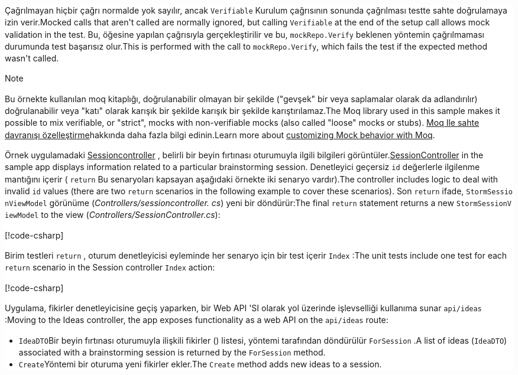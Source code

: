 <span data-ttu-id="f6b5a-249">Çağrılmayan hiçbir çağrı normalde yok sayılır, ancak `Verifiable` Kurulum çağrısının sonunda çağrılması testte sahte doğrulamaya izin verir.</span><span class="sxs-lookup"><span data-stu-id="f6b5a-249">Mocked calls that aren't called are normally ignored, but calling `Verifiable` at the end of the setup call allows mock validation in the test.</span></span> <span data-ttu-id="f6b5a-250">Bu, öğesine yapılan çağrısıyla gerçekleştirilir ve bu, `mockRepo.Verify` beklenen yöntemin çağrılmaması durumunda test başarısız olur.</span><span class="sxs-lookup"><span data-stu-id="f6b5a-250">This is performed with the call to `mockRepo.Verify`, which fails the test if the expected method wasn't called.</span></span>

> [!NOTE]
> <span data-ttu-id="f6b5a-251">Bu örnekte kullanılan moq kitaplığı, doğrulanabilir olmayan bir şekilde ("gevşek" bir veya saplamalar olarak da adlandırılır) doğrulanabilir veya "katı" olarak karışık bir şekilde karışık bir şekilde karıştırılamaz.</span><span class="sxs-lookup"><span data-stu-id="f6b5a-251">The Moq library used in this sample makes it possible to mix verifiable, or "strict", mocks with non-verifiable mocks (also called "loose" mocks or stubs).</span></span> <span data-ttu-id="f6b5a-252">[Moq Ile sahte davranışı özelleştirme](https://github.com/Moq/moq4/wiki/Quickstart#customizing-mock-behavior)hakkında daha fazla bilgi edinin.</span><span class="sxs-lookup"><span data-stu-id="f6b5a-252">Learn more about [customizing Mock behavior with Moq](https://github.com/Moq/moq4/wiki/Quickstart#customizing-mock-behavior).</span></span>

<span data-ttu-id="f6b5a-253">Örnek uygulamadaki [Sessioncontroller](https://github.com/dotnet/AspNetCore.Docs/blob/master/aspnetcore/mvc/controllers/testing/samples/2.x/TestingControllersSample/src/TestingControllersSample/Controllers/SessionController.cs) , belirli bir beyin fırtınası oturumuyla ilgili bilgileri görüntüler.</span><span class="sxs-lookup"><span data-stu-id="f6b5a-253">[SessionController](https://github.com/dotnet/AspNetCore.Docs/blob/master/aspnetcore/mvc/controllers/testing/samples/2.x/TestingControllersSample/src/TestingControllersSample/Controllers/SessionController.cs) in the sample app displays information related to a particular brainstorming session.</span></span> <span data-ttu-id="f6b5a-254">Denetleyici geçersiz `id` değerlerle ilgilenme mantığını içerir ( `return` Bu senaryoları kapsayan aşağıdaki örnekte iki senaryo vardır).</span><span class="sxs-lookup"><span data-stu-id="f6b5a-254">The controller includes logic to deal with invalid `id` values (there are two `return` scenarios in the following example to cover these scenarios).</span></span> <span data-ttu-id="f6b5a-255">Son `return` ifade, `StormSessionViewModel` görünüme (*Controllers/sessioncontroller. cs*) yeni bir döndürür:</span><span class="sxs-lookup"><span data-stu-id="f6b5a-255">The final `return` statement returns a new `StormSessionViewModel` to the view (*Controllers/SessionController.cs*):</span></span>

[!code-csharp[](testing/samples/2.x/TestingControllersSample/src/TestingControllersSample/Controllers/SessionController.cs?name=snippet_SessionController&highlight=12-16,18-22,31)]

<span data-ttu-id="f6b5a-256">Birim testleri `return` , oturum denetleyicisi eyleminde her senaryo için bir test içerir `Index` :</span><span class="sxs-lookup"><span data-stu-id="f6b5a-256">The unit tests include one test for each `return` scenario in the Session controller `Index` action:</span></span>

[!code-csharp[](testing/samples/2.x/TestingControllersSample/tests/TestingControllersSample.Tests/UnitTests/SessionControllerTests.cs?name=snippet_SessionControllerTests&highlight=2,11-14,18,31-32,36,50-55)]

<span data-ttu-id="f6b5a-257">Uygulama, fikirler denetleyicisine geçiş yaparken, bir Web API 'SI olarak yol üzerinde işlevselliği kullanıma sunar `api/ideas` :</span><span class="sxs-lookup"><span data-stu-id="f6b5a-257">Moving to the Ideas controller, the app exposes functionality as a web API on the `api/ideas` route:</span></span>

* <span data-ttu-id="f6b5a-258">`IdeaDTO`Bir beyin fırtınası oturumuyla ilişkili fikirler () listesi, yöntemi tarafından döndürülür `ForSession` .</span><span class="sxs-lookup"><span data-stu-id="f6b5a-258">A list of ideas (`IdeaDTO`) associated with a brainstorming session is returned by the `ForSession` method.</span></span>
* <span data-ttu-id="f6b5a-259">`Create`Yöntemi bir oturuma yeni fikirler ekler.</span><span class="sxs-lookup"><span data-stu-id="f6b5a-259">The `Create` method adds new ideas to a session.</span></span>
